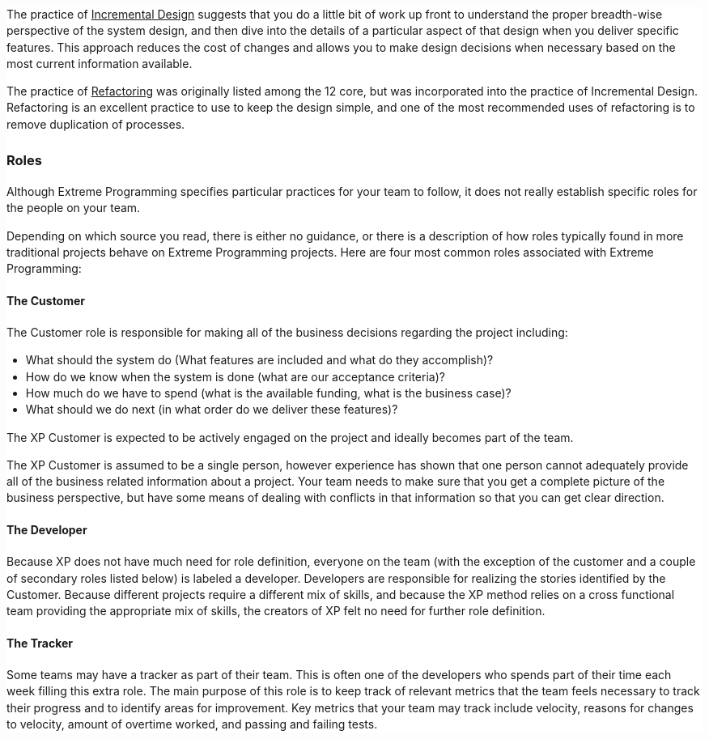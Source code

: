 The practice of [Incremental Design](https://www.agilealliance.org/glossary/simple-design/) suggests that you do a little bit of work up front to understand the proper breadth-wise perspective of the system design, and then dive into the details of a particular aspect of that design when you deliver specific features. This approach reduces the cost of changes and allows you to make design decisions when necessary based on the most current information available.

The practice of [Refactoring](https://www.agilealliance.org/glossary/refactoring/) was originally listed among the 12 core, but was incorporated into the practice of Incremental Design. Refactoring is an excellent practice to use to keep the design simple, and one of the most recommended uses of refactoring is to remove duplication of processes.



### Roles

Although Extreme Programming specifies particular practices for your team to follow, it does not really establish specific roles for the people on your team.

Depending on which source you read, there is either no guidance, or there is a description of how roles typically found in more traditional projects behave on Extreme Programming projects. Here are four most common roles associated with Extreme Programming:

#### The Customer

The Customer role is responsible for making all of the business decisions regarding the project including:

* What should the system do (What features are included and what do they accomplish)?
* How do we know when the system is done (what are our acceptance criteria)?
* How much do we have to spend (what is the available funding, what is the business case)?
* What should we do next (in what order do we deliver these features)?

The XP Customer is expected to be actively engaged on the project and ideally becomes part of the team.

The XP Customer is assumed to be a single person, however experience has shown that one person cannot adequately provide all of the business related information about a project. Your team needs to make sure that you get a complete picture of the business perspective, but have some means of dealing with conflicts in that information so that you can get clear direction.

#### The Developer

Because XP does not have much need for role definition, everyone on the team (with the exception of the customer and a couple of secondary roles listed below) is labeled a developer. Developers are responsible for realizing the stories identified by the Customer. Because different projects require a different mix of skills, and because the XP method relies on a cross functional team providing the appropriate mix of skills, the creators of XP felt no need for further role definition.

#### The Tracker

Some teams may have a tracker as part of their team. This is often one of the developers who spends part of their time each week filling this extra role. The main purpose of this role is to keep track of relevant metrics that the team feels necessary to track their progress and to identify areas for improvement. Key metrics that your team may track include velocity, reasons for changes to velocity, amount of overtime worked, and passing and failing tests.
